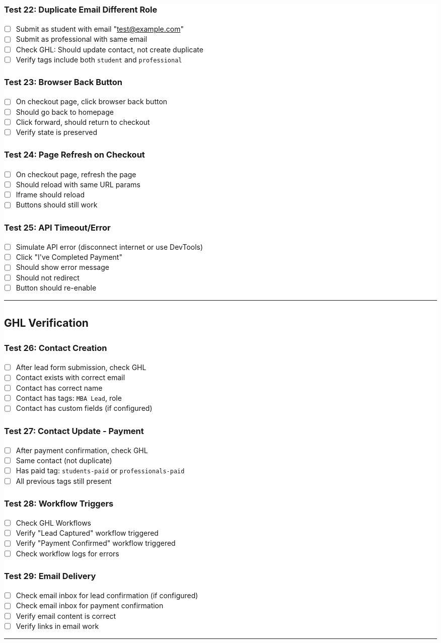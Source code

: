 ### Test 22: Duplicate Email Different Role
- [ ] Submit as student with email "test@example.com"
- [ ] Submit as professional with same email
- [ ] Check GHL: Should update contact, not create duplicate
- [ ] Verify tags include both `student` and `professional`

### Test 23: Browser Back Button
- [ ] On checkout page, click browser back button
- [ ] Should go back to homepage
- [ ] Click forward, should return to checkout
- [ ] Verify state is preserved

### Test 24: Page Refresh on Checkout
- [ ] On checkout page, refresh the page
- [ ] Should reload with same URL params
- [ ] Iframe should reload
- [ ] Buttons should still work

### Test 25: API Timeout/Error
- [ ] Simulate API error (disconnect internet or use DevTools)
- [ ] Click "I've Completed Payment"
- [ ] Should show error message
- [ ] Should not redirect
- [ ] Button should re-enable

---

## GHL Verification

### Test 26: Contact Creation
- [ ] After lead form submission, check GHL
- [ ] Contact exists with correct email
- [ ] Contact has correct name
- [ ] Contact has tags: `MBA Lead`, role
- [ ] Contact has custom fields (if configured)

### Test 27: Contact Update - Payment
- [ ] After payment confirmation, check GHL
- [ ] Same contact (not duplicate)
- [ ] Has paid tag: `students-paid` or `professionals-paid`
- [ ] All previous tags still present

### Test 28: Workflow Triggers
- [ ] Check GHL Workflows
- [ ] Verify "Lead Captured" workflow triggered
- [ ] Verify "Payment Confirmed" workflow triggered
- [ ] Check workflow logs for errors

### Test 29: Email Delivery
- [ ] Check email inbox for lead confirmation (if configured)
- [ ] Check email inbox for payment confirmation
- [ ] Verify email content is correct
- [ ] Verify links in email work

---